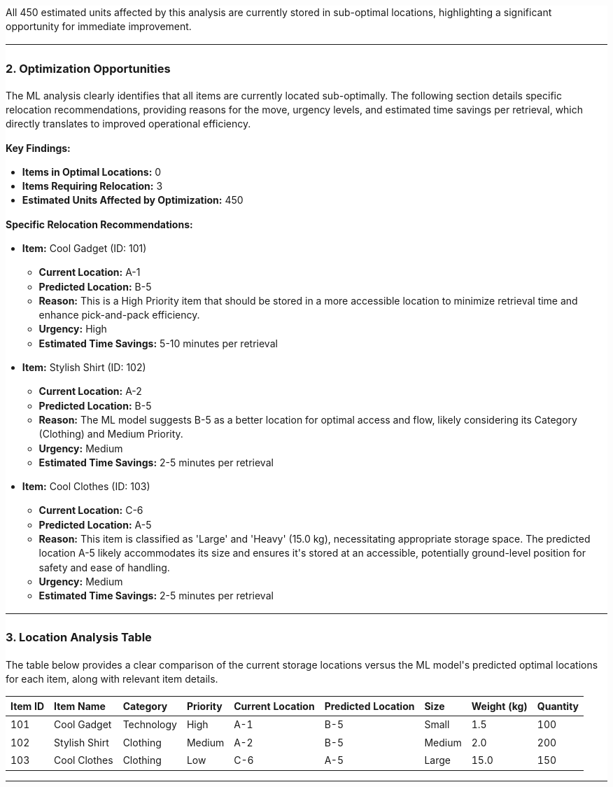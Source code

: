 All 450 estimated units affected by this analysis are currently stored in sub-optimal locations, highlighting a significant opportunity for immediate improvement.

---

### 2. Optimization Opportunities

The ML analysis clearly identifies that all items are currently located sub-optimally. The following section details specific relocation recommendations, providing reasons for the move, urgency levels, and estimated time savings per retrieval, which directly translates to improved operational efficiency.

**Key Findings:**

*   **Items in Optimal Locations:** 0
*   **Items Requiring Relocation:** 3
*   **Estimated Units Affected by Optimization:** 450

**Specific Relocation Recommendations:**

*   **Item:** Cool Gadget (ID: 101)
    *   **Current Location:** A-1
    *   **Predicted Location:** B-5
    *   **Reason:** This is a High Priority item that should be stored in a more accessible location to minimize retrieval time and enhance pick-and-pack efficiency.
    *   **Urgency:** High
    *   **Estimated Time Savings:** 5-10 minutes per retrieval

*   **Item:** Stylish Shirt (ID: 102)
    *   **Current Location:** A-2
    *   **Predicted Location:** B-5
    *   **Reason:** The ML model suggests B-5 as a better location for optimal access and flow, likely considering its Category (Clothing) and Medium Priority.
    *   **Urgency:** Medium
    *   **Estimated Time Savings:** 2-5 minutes per retrieval

*   **Item:** Cool Clothes (ID: 103)
    *   **Current Location:** C-6
    *   **Predicted Location:** A-5
    *   **Reason:** This item is classified as 'Large' and 'Heavy' (15.0 kg), necessitating appropriate storage space. The predicted location A-5 likely accommodates its size and ensures it's stored at an accessible, potentially ground-level position for safety and ease of handling.
    *   **Urgency:** Medium
    *   **Estimated Time Savings:** 2-5 minutes per retrieval

---

### 3. Location Analysis Table

The table below provides a clear comparison of the current storage locations versus the ML model's predicted optimal locations for each item, along with relevant item details.

| Item ID | Item Name     | Category   | Priority | Current Location | Predicted Location | Size   | Weight (kg) | Quantity |
| :------ | :------------ | :--------- | :------- | :--------------- | :----------------- | :----- | :---------- | :------- |
| 101     | Cool Gadget   | Technology | High     | A-1              | B-5                | Small  | 1.5         | 100      |
| 102     | Stylish Shirt | Clothing   | Medium   | A-2              | B-5                | Medium | 2.0         | 200      |
| 103     | Cool Clothes  | Clothing   | Low      | C-6              | A-5                | Large  | 15.0        | 150      |

---